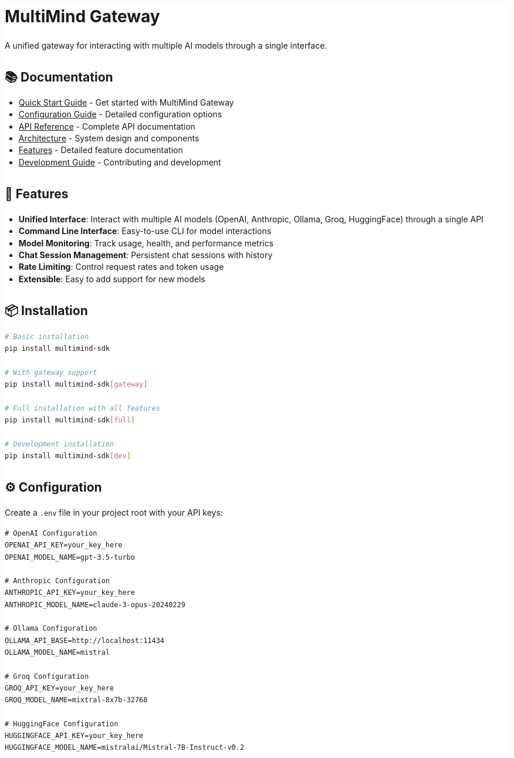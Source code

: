 # MultiMind Gateway

A unified gateway for interacting with multiple AI models through a single interface.

## 📚 Documentation

- [Quick Start Guide](../../docs/quickstart.md) - Get started with MultiMind Gateway
- [Configuration Guide](../../docs/configuration.md) - Detailed configuration options
- [API Reference](../../docs/api_reference/) - Complete API documentation
- [Architecture](../../docs/architecture.md) - System design and components
- [Features](../../docs/features.md) - Detailed feature documentation
- [Development Guide](../../docs/development.md) - Contributing and development

## 🚀 Features

- **Unified Interface**: Interact with multiple AI models (OpenAI, Anthropic, Ollama, Groq, HuggingFace) through a single API
- **Command Line Interface**: Easy-to-use CLI for model interactions
- **Model Monitoring**: Track usage, health, and performance metrics
- **Chat Session Management**: Persistent chat sessions with history
- **Rate Limiting**: Control request rates and token usage
- **Extensible**: Easy to add support for new models

## 📦 Installation

```bash
# Basic installation
pip install multimind-sdk

# With gateway support
pip install multimind-sdk[gateway]

# Full installation with all features
pip install multimind-sdk[full]

# Development installation
pip install multimind-sdk[dev]
```

## ⚙️ Configuration

Create a `.env` file in your project root with your API keys:

```env
# OpenAI Configuration
OPENAI_API_KEY=your_key_here
OPENAI_MODEL_NAME=gpt-3.5-turbo

# Anthropic Configuration
ANTHROPIC_API_KEY=your_key_here
ANTHROPIC_MODEL_NAME=claude-3-opus-20240229

# Ollama Configuration
OLLAMA_API_BASE=http://localhost:11434
OLLAMA_MODEL_NAME=mistral

# Groq Configuration
GROQ_API_KEY=your_key_here
GROQ_MODEL_NAME=mixtral-8x7b-32768

# HuggingFace Configuration
HUGGINGFACE_API_KEY=your_key_here
HUGGINGFACE_MODEL_NAME=mistralai/Mistral-7B-Instruct-v0.2
```
